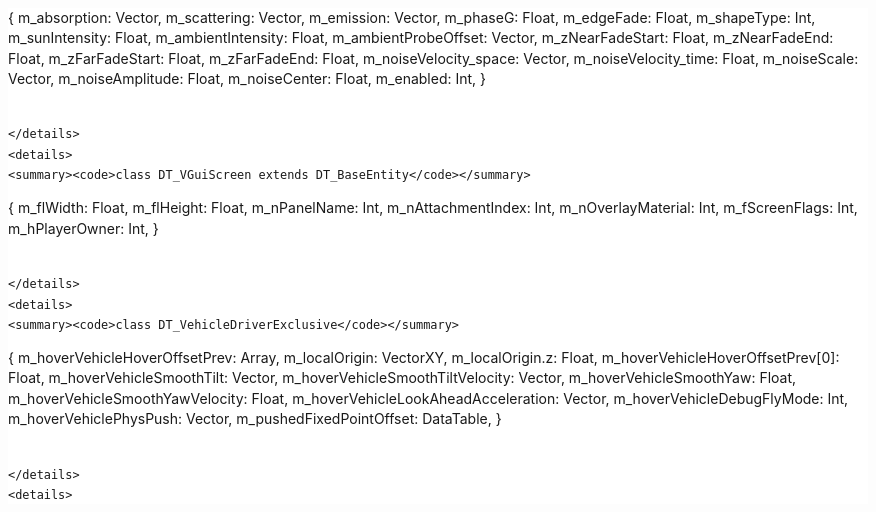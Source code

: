 ```

```
{
	m_absorption: Vector,
	m_scattering: Vector,
	m_emission: Vector,
	m_phaseG: Float,
	m_edgeFade: Float,
	m_shapeType: Int,
	m_sunIntensity: Float,
	m_ambientIntensity: Float,
	m_ambientProbeOffset: Vector,
	m_zNearFadeStart: Float,
	m_zNearFadeEnd: Float,
	m_zFarFadeStart: Float,
	m_zFarFadeEnd: Float,
	m_noiseVelocity_space: Vector,
	m_noiseVelocity_time: Float,
	m_noiseScale: Vector,
	m_noiseAmplitude: Float,
	m_noiseCenter: Float,
	m_enabled: Int,
}
```

</details>
<details>
<summary><code>class DT_VGuiScreen extends DT_BaseEntity</code></summary>

```
{
	m_flWidth: Float,
	m_flHeight: Float,
	m_nPanelName: Int,
	m_nAttachmentIndex: Int,
	m_nOverlayMaterial: Int,
	m_fScreenFlags: Int,
	m_hPlayerOwner: Int,
}
```

</details>
<details>
<summary><code>class DT_VehicleDriverExclusive</code></summary>

```
{
	m_hoverVehicleHoverOffsetPrev: Array,
	m_localOrigin: VectorXY,
	m_localOrigin.z: Float,
	m_hoverVehicleHoverOffsetPrev[0]: Float,
	m_hoverVehicleSmoothTilt: Vector,
	m_hoverVehicleSmoothTiltVelocity: Vector,
	m_hoverVehicleSmoothYaw: Float,
	m_hoverVehicleSmoothYawVelocity: Float,
	m_hoverVehicleLookAheadAcceleration: Vector,
	m_hoverVehicleDebugFlyMode: Int,
	m_hoverVehiclePhysPush: Vector,
	m_pushedFixedPointOffset: DataTable,
}
```

</details>
<details>
```